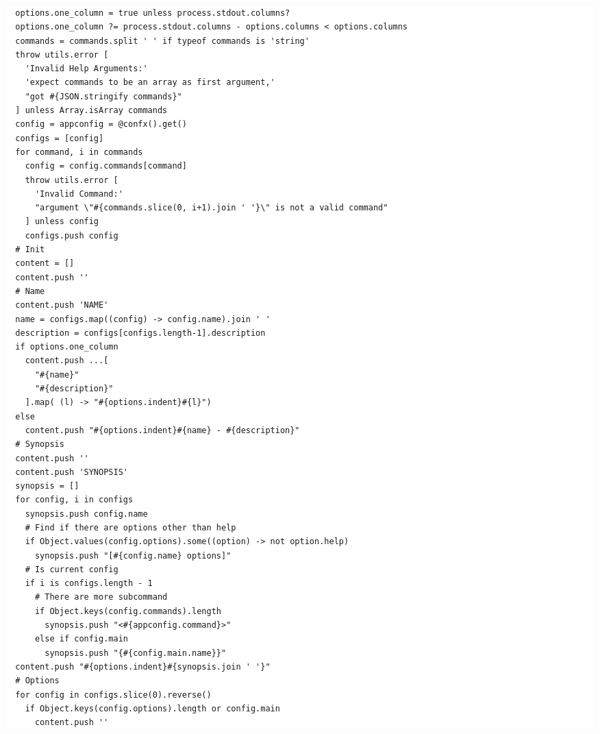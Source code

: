       options.one_column = true unless process.stdout.columns?
      options.one_column ?= process.stdout.columns - options.columns < options.columns
      commands = commands.split ' ' if typeof commands is 'string'
      throw utils.error [
        'Invalid Help Arguments:'
        'expect commands to be an array as first argument,'
        "got #{JSON.stringify commands}"
      ] unless Array.isArray commands
      config = appconfig = @confx().get()
      configs = [config]
      for command, i in commands
        config = config.commands[command]
        throw utils.error [
          'Invalid Command:'
          "argument \"#{commands.slice(0, i+1).join ' '}\" is not a valid command"
        ] unless config
        configs.push config
      # Init
      content = []
      content.push ''
      # Name
      content.push 'NAME'
      name = configs.map((config) -> config.name).join ' '
      description = configs[configs.length-1].description
      if options.one_column
        content.push ...[
          "#{name}"
          "#{description}"
        ].map( (l) -> "#{options.indent}#{l}")
      else
        content.push "#{options.indent}#{name} - #{description}"
      # Synopsis
      content.push ''
      content.push 'SYNOPSIS'
      synopsis = []
      for config, i in configs
        synopsis.push config.name
        # Find if there are options other than help
        if Object.values(config.options).some((option) -> not option.help)
          synopsis.push "[#{config.name} options]"
        # Is current config
        if i is configs.length - 1
          # There are more subcommand
          if Object.keys(config.commands).length
            synopsis.push "<#{appconfig.command}>"
          else if config.main
            synopsis.push "{#{config.main.name}}"
      content.push "#{options.indent}#{synopsis.join ' '}"
      # Options
      for config in configs.slice(0).reverse()
        if Object.keys(config.options).length or config.main
          content.push ''
